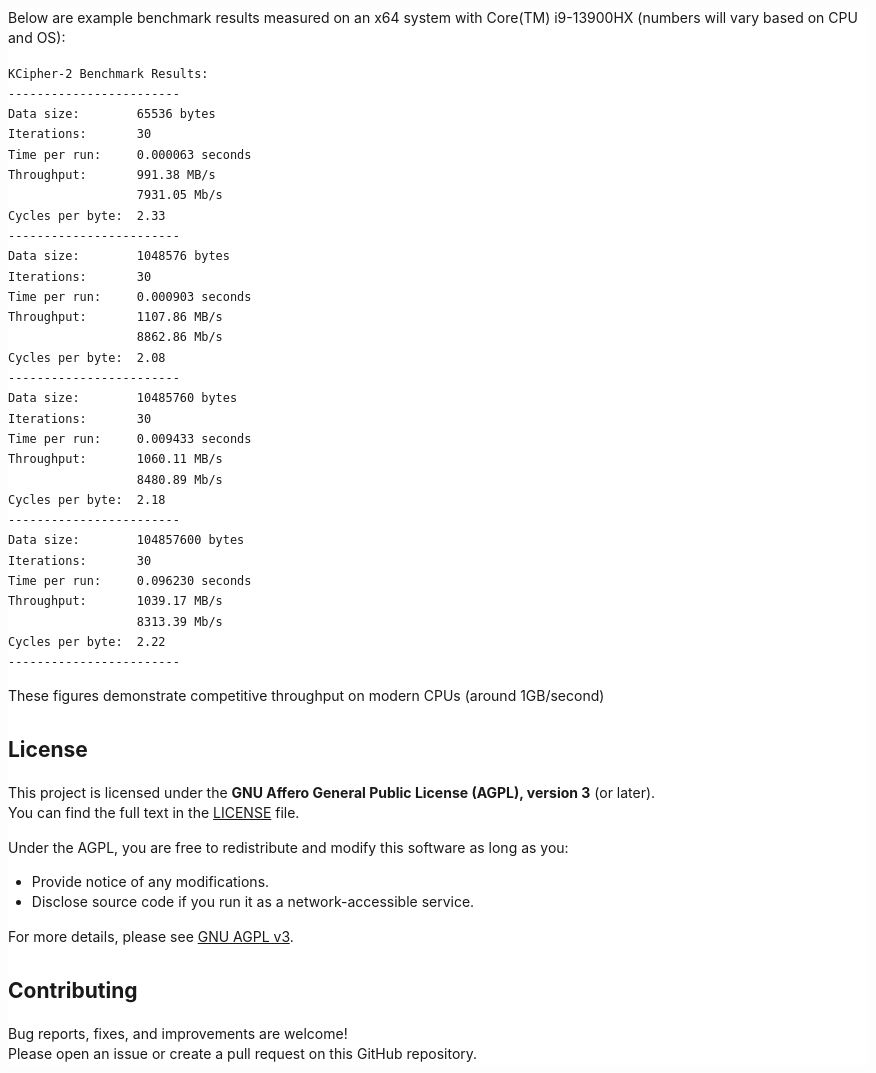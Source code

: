 Below are example benchmark results measured on an x64 system with Core(TM) i9-13900HX (numbers will vary based on CPU and OS):

```
KCipher-2 Benchmark Results:
------------------------
Data size:        65536 bytes
Iterations:       30
Time per run:     0.000063 seconds
Throughput:       991.38 MB/s
                  7931.05 Mb/s
Cycles per byte:  2.33
------------------------
Data size:        1048576 bytes
Iterations:       30
Time per run:     0.000903 seconds
Throughput:       1107.86 MB/s
                  8862.86 Mb/s
Cycles per byte:  2.08
------------------------
Data size:        10485760 bytes
Iterations:       30
Time per run:     0.009433 seconds
Throughput:       1060.11 MB/s
                  8480.89 Mb/s
Cycles per byte:  2.18
------------------------
Data size:        104857600 bytes
Iterations:       30
Time per run:     0.096230 seconds
Throughput:       1039.17 MB/s
                  8313.39 Mb/s
Cycles per byte:  2.22
------------------------
```

These figures demonstrate competitive throughput on modern CPUs (around 1GB/second)

## License

This project is licensed under the **GNU Affero General Public License (AGPL), version 3** (or later).  
You can find the full text in the [LICENSE](./LICENSE) file.  

Under the AGPL, you are free to redistribute and modify this software as long as you:
- Provide notice of any modifications.
- Disclose source code if you run it as a network-accessible service.

For more details, please see [GNU AGPL v3](https://www.gnu.org/licenses/agpl-3.0.en.html).

## Contributing

Bug reports, fixes, and improvements are welcome!  
Please open an issue or create a pull request on this GitHub repository.
